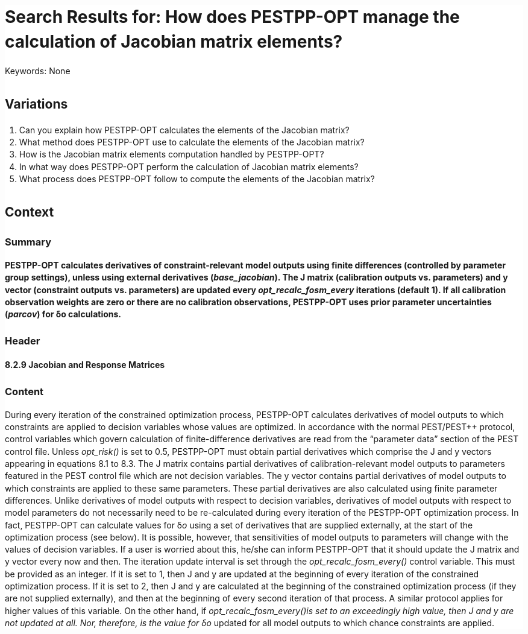 # Search Results for: How does PESTPP-OPT manage the calculation of Jacobian matrix elements?

Keywords: None

## Variations
1. Can you explain how PESTPP-OPT calculates the elements of the Jacobian matrix?
2. What method does PESTPP-OPT use to calculate the elements of the Jacobian matrix?
3. How is the Jacobian matrix elements computation handled by PESTPP-OPT?
4. In what way does PESTPP-OPT perform the calculation of Jacobian matrix elements?
5. What process does PESTPP-OPT follow to compute the elements of the Jacobian matrix?


## Context

### Summary
**PESTPP-OPT calculates derivatives of constraint-relevant model outputs using finite differences (controlled by parameter group settings), unless using external derivatives (*base_jacobian*).  The J matrix (calibration outputs vs. parameters) and y vector (constraint outputs vs. parameters) are updated every *opt_recalc_fosm_every* iterations (default 1).  If all calibration observation weights are zero or there are no calibration observations,  PESTPP-OPT uses prior parameter uncertainties (*parcov*) for δo calculations.**

### Header
**8.2.9 Jacobian and Response Matrices**

### Content
During every iteration of the constrained optimization process, PESTPP-OPT calculates derivatives of model outputs to which constraints are applied to decision variables whose values are optimized. In accordance with the normal PEST/PEST++ protocol, control variables which govern calculation of finite-difference derivatives are read from the “parameter data” section of the PEST control file.
Unless *opt_risk()* is set to 0.5, PESTPP-OPT must obtain partial derivatives which comprise the J and y vectors appearing in equations 8.1 to 8.3. The J matrix contains partial derivatives of calibration-relevant model outputs to parameters featured in the PEST control file which are not decision variables. The y vector contains partial derivatives of model outputs to which constraints are applied to these same parameters. These partial derivatives are also calculated using finite parameter differences.
Unlike derivatives of model outputs with respect to decision variables, derivatives of model outputs with respect to model parameters do not necessarily need to be re-calculated during every iteration of the PESTPP-OPT optimization process. In fact, PESTPP-OPT can calculate values for δ*o* using a set of derivatives that are supplied externally, at the start of the optimization process (see below). It is possible, however, that sensitivities of model outputs to parameters will change with the values of decision variables. If a user is worried about this, he/she can inform PESTPP-OPT that it should update the J matrix and y vector every now and then. The iteration update interval is set through the *opt_recalc_fosm_every()* control variable. This must be provided as an integer. If it is set to 1, then J and y are updated at the beginning of every iteration of the constrained optimization process. If it is set to 2, then J and y are calculated at the beginning of the constrained optimization process (if they are not supplied externally), and then at the beginning of every second iteration of that process. A similar protocol applies for higher values of this variable. On the other hand, if *opt_recalc_fosm_every()*is set to an exceedingly high value, then J and y are not updated at all. Nor, therefore, is the value for δ*o* updated for all model outputs to which chance constraints are applied.